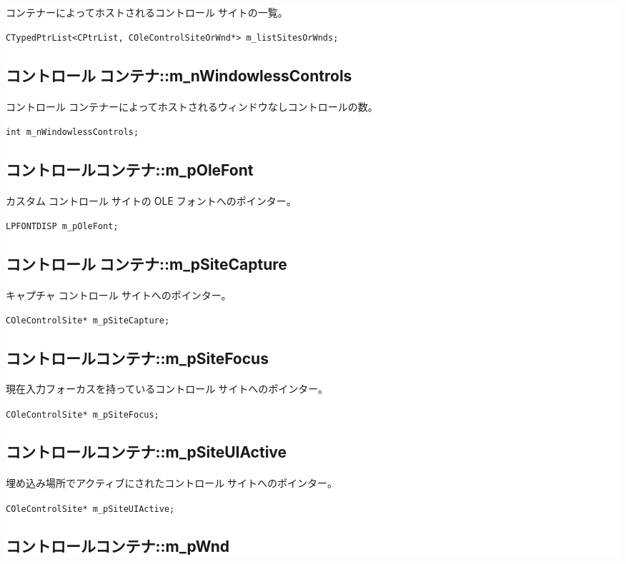 コンテナーによってホストされるコントロール サイトの一覧。

```
CTypedPtrList<CPtrList, COleControlSiteOrWnd*> m_listSitesOrWnds;
```

## <a name="colecontrolcontainerm_nwindowlesscontrols"></a><a name="m_nwindowlesscontrols"></a>コントロール コンテナ::m_nWindowlessControls

コントロール コンテナーによってホストされるウィンドウなしコントロールの数。

```
int m_nWindowlessControls;
```

## <a name="colecontrolcontainerm_polefont"></a><a name="m_polefont"></a>コントロールコンテナ::m_pOleFont

カスタム コントロール サイトの OLE フォントへのポインター。

```
LPFONTDISP m_pOleFont;
```

## <a name="colecontrolcontainerm_psitecapture"></a><a name="m_psitecapture"></a>コントロール コンテナ::m_pSiteCapture

キャプチャ コントロール サイトへのポインター。

```
COleControlSite* m_pSiteCapture;
```

## <a name="colecontrolcontainerm_psitefocus"></a><a name="m_psitefocus"></a>コントロールコンテナ::m_pSiteFocus

現在入力フォーカスを持っているコントロール サイトへのポインター。

```
COleControlSite* m_pSiteFocus;
```

## <a name="colecontrolcontainerm_psiteuiactive"></a><a name="m_psiteuiactive"></a>コントロールコンテナ::m_pSiteUIActive

埋め込み場所でアクティブにされたコントロール サイトへのポインター。

```
COleControlSite* m_pSiteUIActive;
```

## <a name="colecontrolcontainerm_pwnd"></a><a name="m_pwnd"></a>コントロールコンテナ::m_pWnd
